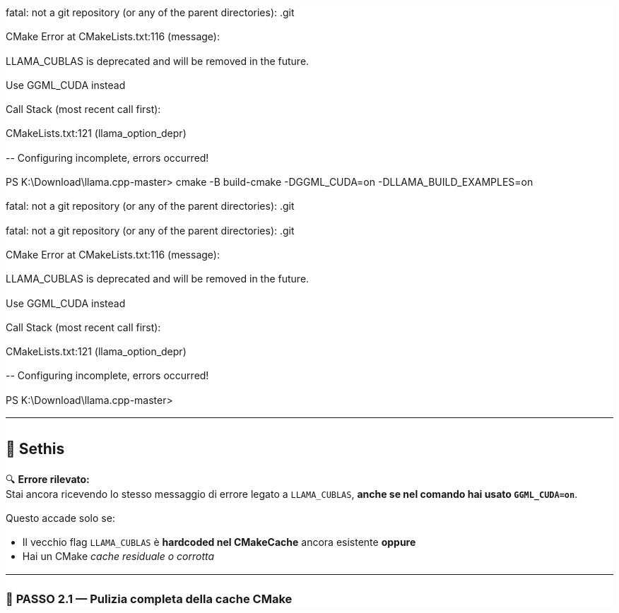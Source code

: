 fatal: not a git repository (or any of the parent directories): .git

CMake Error at CMakeLists.txt:116 (message):

  LLAMA_CUBLAS is deprecated and will be removed in the future.



  Use GGML_CUDA instead



Call Stack (most recent call first):

  CMakeLists.txt:121 (llama_option_depr)





-- Configuring incomplete, errors occurred!

PS K:\Download\llama.cpp-master> cmake -B build-cmake -DGGML_CUDA=on -DLLAMA_BUILD_EXAMPLES=on

fatal: not a git repository (or any of the parent directories): .git

fatal: not a git repository (or any of the parent directories): .git

CMake Error at CMakeLists.txt:116 (message):

  LLAMA_CUBLAS is deprecated and will be removed in the future.



  Use GGML_CUDA instead



Call Stack (most recent call first):

  CMakeLists.txt:121 (llama_option_depr)





-- Configuring incomplete, errors occurred!

PS K:\Download\llama.cpp-master>

---

## 🤖 **Sethis**

🔍 **Errore rilevato:**  
Stai ancora ricevendo lo stesso messaggio di errore legato a `LLAMA_CUBLAS`, **anche se nel comando hai usato `GGML_CUDA=on`**.

Questo accade solo se:

- Il vecchio flag `LLAMA_CUBLAS` è **hardcoded nel CMakeCache** ancora esistente **oppure**
- Hai un CMake *cache residuale o corrotta*

---

### 🔹 **PASSO 2.1 — Pulizia completa della cache CMake**
